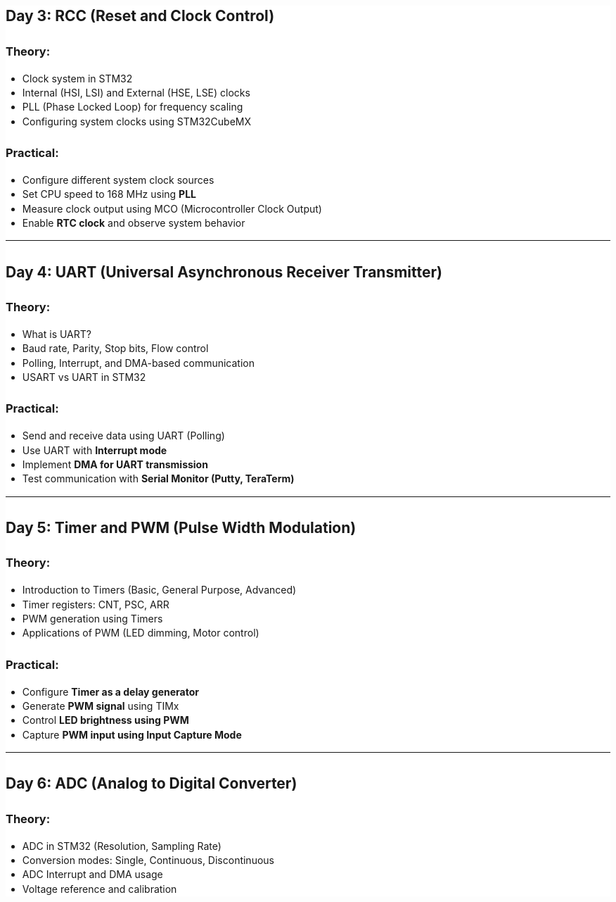 ## **Day 3: RCC (Reset and Clock Control)**
### **Theory:**
- Clock system in STM32
- Internal (HSI, LSI) and External (HSE, LSE) clocks
- PLL (Phase Locked Loop) for frequency scaling
- Configuring system clocks using STM32CubeMX

### **Practical:**
- Configure different system clock sources
- Set CPU speed to 168 MHz using **PLL**
- Measure clock output using MCO (Microcontroller Clock Output)
- Enable **RTC clock** and observe system behavior

---

## **Day 4: UART (Universal Asynchronous Receiver Transmitter)**
### **Theory:**
- What is UART?
- Baud rate, Parity, Stop bits, Flow control
- Polling, Interrupt, and DMA-based communication
- USART vs UART in STM32

### **Practical:**
- Send and receive data using UART (Polling)
- Use UART with **Interrupt mode**
- Implement **DMA for UART transmission**
- Test communication with **Serial Monitor (Putty, TeraTerm)**

---

## **Day 5: Timer and PWM (Pulse Width Modulation)**
### **Theory:**
- Introduction to Timers (Basic, General Purpose, Advanced)
- Timer registers: CNT, PSC, ARR
- PWM generation using Timers
- Applications of PWM (LED dimming, Motor control)

### **Practical:**
- Configure **Timer as a delay generator**
- Generate **PWM signal** using TIMx
- Control **LED brightness using PWM**
- Capture **PWM input using Input Capture Mode**

---

## **Day 6: ADC (Analog to Digital Converter)**
### **Theory:**
- ADC in STM32 (Resolution, Sampling Rate)
- Conversion modes: Single, Continuous, Discontinuous
- ADC Interrupt and DMA usage
- Voltage reference and calibration
